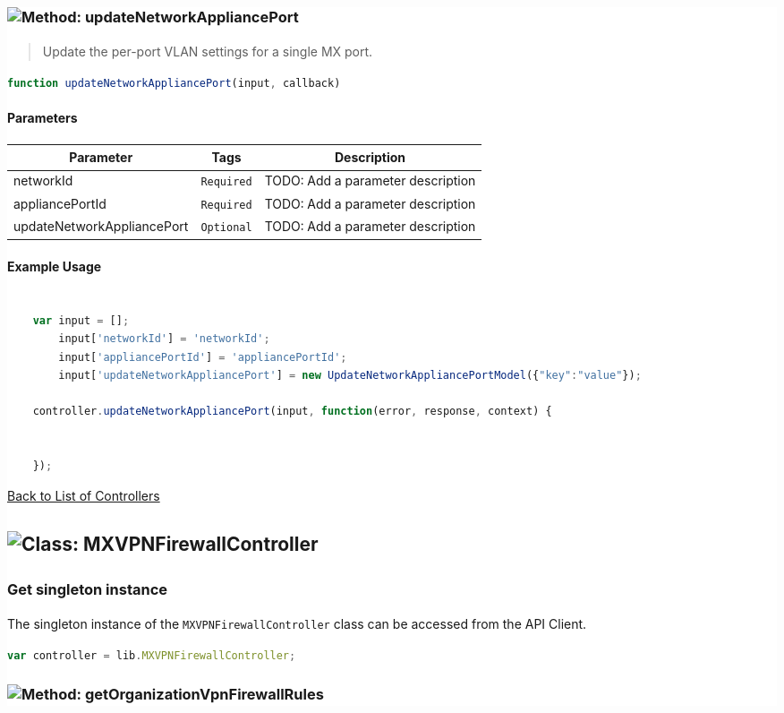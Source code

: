 

### <a name="update_network_appliance_port"></a>![Method: ](https://apidocs.io/img/method.png ".MXVLANPortsController.updateNetworkAppliancePort") updateNetworkAppliancePort

> Update the per-port VLAN settings for a single MX port.


```javascript
function updateNetworkAppliancePort(input, callback)
```
#### Parameters

| Parameter | Tags | Description |
|-----------|------|-------------|
| networkId |  ``` Required ```  | TODO: Add a parameter description |
| appliancePortId |  ``` Required ```  | TODO: Add a parameter description |
| updateNetworkAppliancePort |  ``` Optional ```  | TODO: Add a parameter description |



#### Example Usage

```javascript

    var input = [];
        input['networkId'] = 'networkId';
        input['appliancePortId'] = 'appliancePortId';
        input['updateNetworkAppliancePort'] = new UpdateNetworkAppliancePortModel({"key":"value"});

    controller.updateNetworkAppliancePort(input, function(error, response, context) {

    
    });
```



[Back to List of Controllers](#list_of_controllers)

## <a name="mxvpn_firewall_controller"></a>![Class: ](https://apidocs.io/img/class.png ".MXVPNFirewallController") MXVPNFirewallController

### Get singleton instance

The singleton instance of the ``` MXVPNFirewallController ``` class can be accessed from the API Client.

```javascript
var controller = lib.MXVPNFirewallController;
```

### <a name="get_organization_vpn_firewall_rules"></a>![Method: ](https://apidocs.io/img/method.png ".MXVPNFirewallController.getOrganizationVpnFirewallRules") getOrganizationVpnFirewallRules
